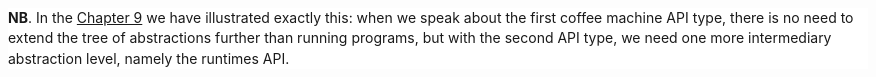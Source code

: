 **NB**. In the [Chapter 9](#chapter-9) we have illustrated exactly this: when we speak about the first coffee machine API type, there is no need to extend the tree of abstractions further than running programs, but with the second API type, we need one more intermediary abstraction level, namely the runtimes API.